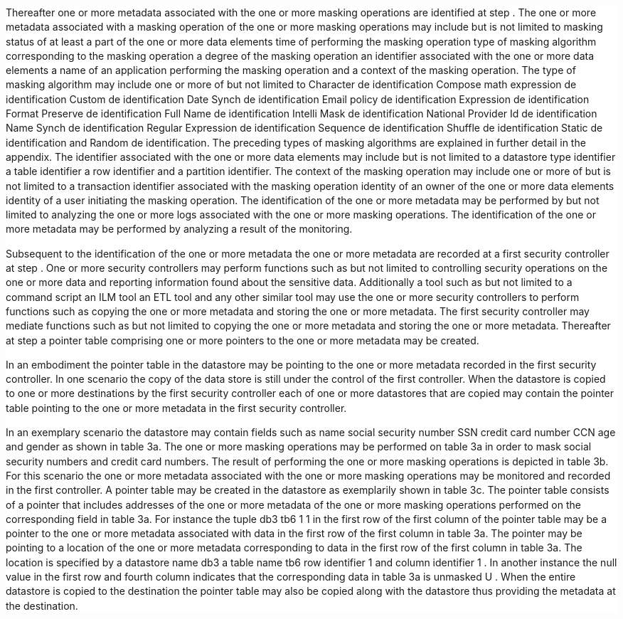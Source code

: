 Thereafter one or more metadata associated with the one or more masking operations are identified at step . The one or more metadata associated with a masking operation of the one or more masking operations may include but is not limited to masking status of at least a part of the one or more data elements time of performing the masking operation type of masking algorithm corresponding to the masking operation a degree of the masking operation an identifier associated with the one or more data elements a name of an application performing the masking operation and a context of the masking operation. The type of masking algorithm may include one or more of but not limited to Character de identification Compose math expression de identification Custom de identification Date Synch de identification Email policy de identification Expression de identification Format Preserve de identification Full Name de identification Intelli Mask de identification National Provider Id de identification Name Synch de identification Regular Expression de identification Sequence de identification Shuffle de identification Static de identification and Random de identification. The preceding types of masking algorithms are explained in further detail in the appendix. The identifier associated with the one or more data elements may include but is not limited to a datastore type identifier a table identifier a row identifier and a partition identifier. The context of the masking operation may include one or more of but is not limited to a transaction identifier associated with the masking operation identity of an owner of the one or more data elements identity of a user initiating the masking operation. The identification of the one or more metadata may be performed by but not limited to analyzing the one or more logs associated with the one or more masking operations. The identification of the one or more metadata may be performed by analyzing a result of the monitoring.

Subsequent to the identification of the one or more metadata the one or more metadata are recorded at a first security controller at step . One or more security controllers may perform functions such as but not limited to controlling security operations on the one or more data and reporting information found about the sensitive data. Additionally a tool such as but not limited to a command script an ILM tool an ETL tool and any other similar tool may use the one or more security controllers to perform functions such as copying the one or more metadata and storing the one or more metadata. The first security controller may mediate functions such as but not limited to copying the one or more metadata and storing the one or more metadata. Thereafter at step a pointer table comprising one or more pointers to the one or more metadata may be created.

In an embodiment the pointer table in the datastore may be pointing to the one or more metadata recorded in the first security controller. In one scenario the copy of the data store is still under the control of the first controller. When the datastore is copied to one or more destinations by the first security controller each of one or more datastores that are copied may contain the pointer table pointing to the one or more metadata in the first security controller.

In an exemplary scenario the datastore may contain fields such as name social security number SSN credit card number CCN age and gender as shown in table 3a. The one or more masking operations may be performed on table 3a in order to mask social security numbers and credit card numbers. The result of performing the one or more masking operations is depicted in table 3b. For this scenario the one or more metadata associated with the one or more masking operations may be monitored and recorded in the first controller. A pointer table may be created in the datastore as exemplarily shown in table 3c. The pointer table consists of a pointer that includes addresses of the one or more metadata of the one or more masking operations performed on the corresponding field in table 3a. For instance the tuple db3 tb6 1 1 in the first row of the first column of the pointer table may be a pointer to the one or more metadata associated with data in the first row of the first column in table 3a. The pointer may be pointing to a location of the one or more metadata corresponding to data in the first row of the first column in table 3a. The location is specified by a datastore name db3 a table name tb6 row identifier 1 and column identifier 1 . In another instance the null value in the first row and fourth column indicates that the corresponding data in table 3a is unmasked U . When the entire datastore is copied to the destination the pointer table may also be copied along with the datastore thus providing the metadata at the destination.
